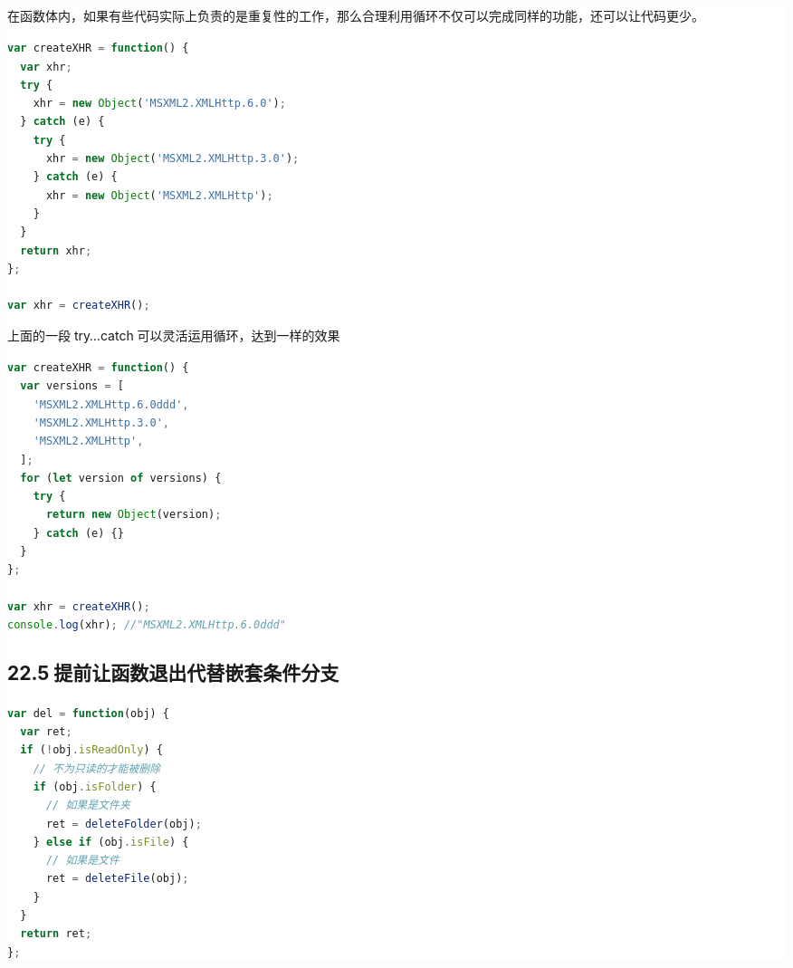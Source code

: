 在函数体内，如果有些代码实际上负责的是重复性的工作，那么合理利用循环不仅可以完成同样的功能，还可以让代码更少。

```js
var createXHR = function() {
  var xhr;
  try {
    xhr = new Object('MSXML2.XMLHttp.6.0');
  } catch (e) {
    try {
      xhr = new Object('MSXML2.XMLHttp.3.0');
    } catch (e) {
      xhr = new Object('MSXML2.XMLHttp');
    }
  }
  return xhr;
};

var xhr = createXHR();
```

上面的一段 try…catch 可以灵活运用循环，达到一样的效果

```js
var createXHR = function() {
  var versions = [
    'MSXML2.XMLHttp.6.0ddd',
    'MSXML2.XMLHttp.3.0',
    'MSXML2.XMLHttp',
  ];
  for (let version of versions) {
    try {
      return new Object(version);
    } catch (e) {}
  }
};

var xhr = createXHR();
console.log(xhr); //"MSXML2.XMLHttp.6.0ddd"
```

## 22.5 提前让函数退出代替嵌套条件分支

```js
var del = function(obj) {
  var ret;
  if (!obj.isReadOnly) {
    // 不为只读的才能被删除
    if (obj.isFolder) {
      // 如果是文件夹
      ret = deleteFolder(obj);
    } else if (obj.isFile) {
      // 如果是文件
      ret = deleteFile(obj);
    }
  }
  return ret;
};
```

